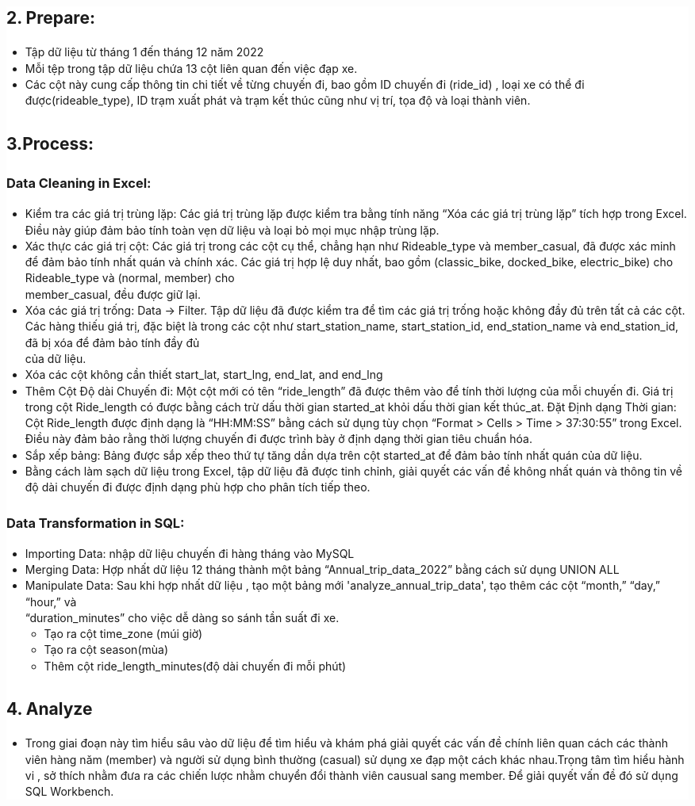 ## 2. Prepare:
- Tập dữ liệu từ tháng 1 đến tháng 12 năm 2022
- Mỗi tệp trong tập dữ liệu chứa 13 cột liên quan đến việc đạp xe.
- Các cột này cung cấp thông tin chi tiết về từng chuyến đi, bao gồm ID chuyến đi (ride_id) , loại xe có thể đi được(rideable_type), ID trạm xuất phát và trạm kết thúc cũng như vị trí, tọa độ và loại thành viên.

## 3.Process:
  
  ### Data Cleaning in Excel:
  - Kiểm tra các giá trị trùng lặp: Các giá trị trùng lặp được kiểm tra bằng tính năng “Xóa các giá trị trùng lặp” tích hợp trong Excel. Điều này giúp      đảm bảo tính toàn vẹn dữ liệu và loại bỏ mọi mục nhập trùng lặp.
  - Xác thực các giá trị cột: Các giá trị trong các cột cụ thể, chẳng hạn như Rideable_type và member_casual, đã được xác minh để đảm bảo tính nhất         quán và chính xác. Các giá trị hợp lệ duy nhất, bao gồm (classic_bike, docked_bike, electric_bike) cho Rideable_type và (normal, member) cho    
    member_casual, đều được giữ lại.
  - Xóa các giá trị trống: Data -> Filter. Tập dữ liệu đã được kiểm tra để tìm các giá trị trống hoặc không đầy đủ trên tất cả các cột. Các hàng thiếu      giá trị, đặc biệt là trong các cột như start_station_name, start_station_id, end_station_name và end_station_id, đã bị xóa để đảm bảo tính đầy đủ   
    của dữ liệu.
  - Xóa các cột không cần thiết start_lat, start_lng, end_lat, and end_lng
  - Thêm Cột Độ dài Chuyến đi: Một cột mới có tên “ride_length” đã được thêm vào để tính thời lượng của mỗi chuyến đi. Giá trị trong cột Ride_length có     được bằng cách trừ dấu thời gian started_at khỏi dấu thời gian kết thúc_at. Đặt Định dạng Thời gian: Cột Ride_length được định dạng là “HH:MM:SS”       bằng cách sử dụng tùy chọn “Format > Cells > Time > 37:30:55”  trong Excel. Điều này đảm bảo rằng thời lượng chuyến đi được trình bày ở định dạng       thời gian tiêu chuẩn hóa.
 - Sắp xếp bảng: Bảng được sắp xếp theo thứ tự tăng dần dựa trên cột started_at để đảm bảo tính nhất quán của dữ liệu.
 - Bằng cách làm sạch dữ liệu trong Excel, tập dữ liệu đã được tinh chỉnh, giải quyết các vấn đề không nhất quán và thông tin về độ dài chuyến đi 
   được định dạng phù hợp cho phân tích tiếp theo.
   
 ### Data Transformation in SQL:
 - Importing Data: nhập dữ liệu chuyến đi hàng tháng vào MySQL
 - Merging Data: Hợp nhất dữ liệu 12 tháng thành một bảng “Annual_trip_data_2022” bằng cách sử dụng UNION ALL
 - Manipulate Data: Sau khi hợp nhất dữ liệu , tạo một bảng mới 'analyze_annual_trip_data', tạo thêm các cột  “month,” “day,” “hour,” và   
   “duration_minutes” cho việc dễ dàng so sánh tần suất đi xe.
   - Tạo ra cột time_zone (múi giờ)
   - Tạo ra cột season(mùa)
   - Thêm cột ride_length_minutes(độ dài chuyến đi mỗi phút)
   
## 4. Analyze
- Trong giai đoạn này tìm hiểu sâu vào dữ liệu để tìm hiểu và khám phá giải quyết các vấn đề chính liên quan cách các thành viên hàng năm (member) và người sử dụng bình thường (casual) sử dụng xe đạp một cách khác nhau.Trọng tâm tìm hiểu hành vi , sở thích nhằm đưa ra các chiến lược nhằm chuyển đổi thành viên causual sang member. Để giải quyết vấn đề đó sử dụng SQL Workbench.
  